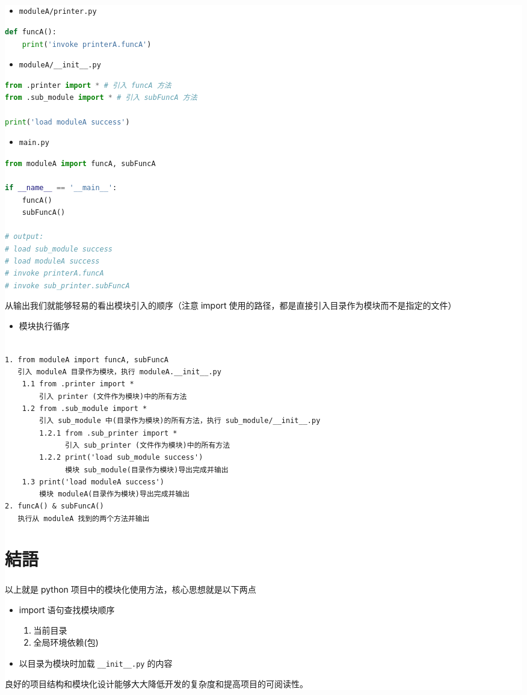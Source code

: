 - `moduleA/printer.py`

```py
def funcA():
    print('invoke printerA.funcA')
```

- `moduleA/__init__.py`

```py
from .printer import * # 引入 funcA 方法
from .sub_module import * # 引入 subFuncA 方法

print('load moduleA success')
```

- `main.py`

```py
from moduleA import funcA, subFuncA

if __name__ == '__main__':
    funcA()
    subFuncA()

# output:
# load sub_module success
# load moduleA success
# invoke printerA.funcA
# invoke sub_printer.subFuncA
```

从输出我们就能够轻易的看出模块引入的顺序（注意 import 使用的路径，都是直接引入目录作为模块而不是指定的文件）

- 模块执行循序

```

1. from moduleA import funcA, subFuncA
   引入 moduleA 目录作为模块，执行 moduleA.__init__.py
    1.1 from .printer import *
        引入 printer (文件作为模块)中的所有方法
    1.2 from .sub_module import *
        引入 sub_module 中(目录作为模块)的所有方法，执行 sub_module/__init__.py
        1.2.1 from .sub_printer import *
              引入 sub_printer (文件作为模块)中的所有方法
        1.2.2 print('load sub_module success')
              模块 sub_module(目录作为模块)导出完成并输出
    1.3 print('load moduleA success')
        模块 moduleA(目录作为模块)导出完成并输出
2. funcA() & subFuncA()
   执行从 moduleA 找到的两个方法并输出
```

# 結語

以上就是 python 项目中的模块化使用方法，核心思想就是以下两点

- import 语句查找模块顺序

  1. 当前目录
  2. 全局环境依赖(包)

- 以目录为模块时加载 `__init__.py` 的内容

良好的项目结构和模块化设计能够大大降低开发的复杂度和提高项目的可阅读性。
